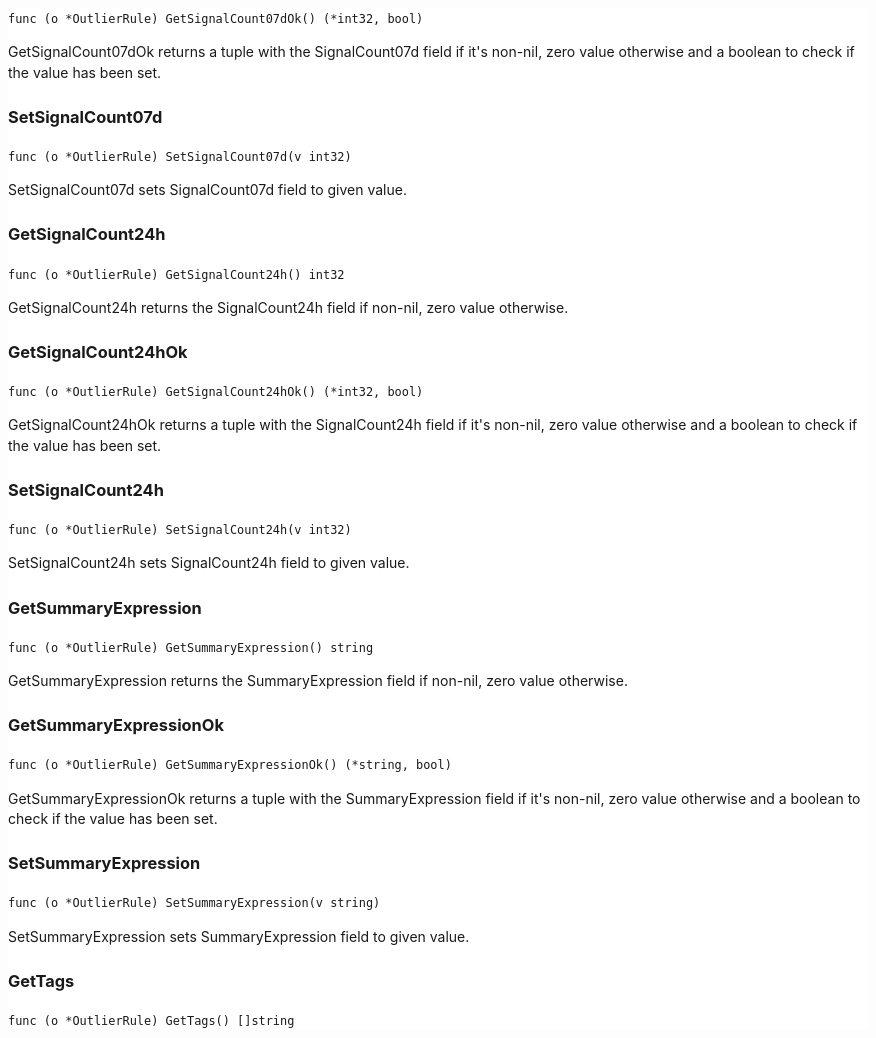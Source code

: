 `func (o *OutlierRule) GetSignalCount07dOk() (*int32, bool)`

GetSignalCount07dOk returns a tuple with the SignalCount07d field if it's non-nil, zero value otherwise
and a boolean to check if the value has been set.

### SetSignalCount07d

`func (o *OutlierRule) SetSignalCount07d(v int32)`

SetSignalCount07d sets SignalCount07d field to given value.


### GetSignalCount24h

`func (o *OutlierRule) GetSignalCount24h() int32`

GetSignalCount24h returns the SignalCount24h field if non-nil, zero value otherwise.

### GetSignalCount24hOk

`func (o *OutlierRule) GetSignalCount24hOk() (*int32, bool)`

GetSignalCount24hOk returns a tuple with the SignalCount24h field if it's non-nil, zero value otherwise
and a boolean to check if the value has been set.

### SetSignalCount24h

`func (o *OutlierRule) SetSignalCount24h(v int32)`

SetSignalCount24h sets SignalCount24h field to given value.


### GetSummaryExpression

`func (o *OutlierRule) GetSummaryExpression() string`

GetSummaryExpression returns the SummaryExpression field if non-nil, zero value otherwise.

### GetSummaryExpressionOk

`func (o *OutlierRule) GetSummaryExpressionOk() (*string, bool)`

GetSummaryExpressionOk returns a tuple with the SummaryExpression field if it's non-nil, zero value otherwise
and a boolean to check if the value has been set.

### SetSummaryExpression

`func (o *OutlierRule) SetSummaryExpression(v string)`

SetSummaryExpression sets SummaryExpression field to given value.


### GetTags

`func (o *OutlierRule) GetTags() []string`
